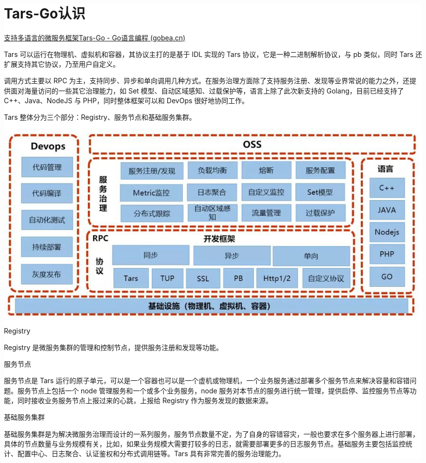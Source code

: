 # Tars-Go认识

[支持多语言的微服务框架Tars-Go - Go语言编程 (gobea.cn)](https://gobea.cn/blog/detail/RoRDnlr3.html)

Tars 可以运行在物理机、虚拟机和容器，其协议主打的是基于 IDL 实现的 Tars 协议，它是一种二进制解析协议，与 pb 类似，同时 Tars 还扩展支持其它协议，乃至用户自定义。 

调用方式主要以 RPC 为主，支持同步、异步和单向调用几种方式。在服务治理方面除了支持服务注册、发现等业界常说的能力之外，还提供面对海量访问的一些其它治理能力，如 Set 模型、自动区域感知、过载保护等，语言上除了此次新支持的 Golang，目前已经支持了 C++、Java、NodeJS 与 PHP，同时整体框架可以和 DevOps 很好地协同工作。

Tars 整体分为三个部分：Registry、服务节点和基础服务集群。

![img](Tars-Go认识.assets/c8a641f69d9d8626590233da875509.jpg)

Registry

Registry 是微服务集群的管理和控制节点，提供服务注册和发现等功能。

服务节点

服务节点是 Tars 运行的原子单元，可以是一个容器也可以是一个虚机或物理机，一个业务服务通过部署多个服务节点来解决容量和容错问题。服务节点上包括一个 node 管理服务和一个或多个业务服务，node 服务对本节点的服务进行统一管理，提供启停、监控服务节点等功能，同时接收业务服务节点上报过来的心跳，上报给 Registry 作为服务发现的数据来源。

基础服务集群

基础服务集群是为解决微服务治理而设计的一系列服务，服务节点数量不定，为了自身的容错容灾，一般也要求在多个服务器上进行部署，具体的节点数量与业务规模有关，比如，如果业务规模大需要打较多的日志，就需要部署更多的日志服务节点。基础服务主要包括监控统计、配置中心、日志聚合、认证鉴权和分布式调用链等。Tars 具有非常完善的服务治理能力。

 
